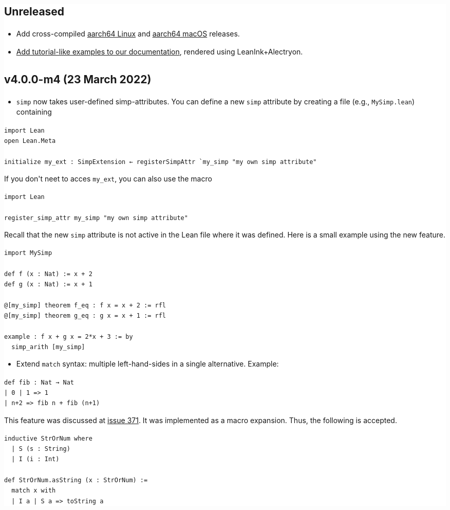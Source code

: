 Unreleased
---------

* Add cross-compiled [aarch64 Linux](https://github.com/leanprover/lean4/pull/1066) and [aarch64 macOS](https://github.com/leanprover/lean4/pull/1076) releases.

* [Add tutorial-like examples to our documentation](https://github.com/leanprover/lean4/tree/master/doc/examples), rendered using LeanInk+Alectryon.

v4.0.0-m4 (23 March 2022)
---------

* `simp` now takes user-defined simp-attributes. You can define a new `simp` attribute by creating a file (e.g., `MySimp.lean`) containing
```lean
import Lean
open Lean.Meta

initialize my_ext : SimpExtension ← registerSimpAttr `my_simp "my own simp attribute"
```
If you don't neet to acces `my_ext`, you can also use the macro
```lean
import Lean

register_simp_attr my_simp "my own simp attribute"
```
Recall that the new `simp` attribute is not active in the Lean file where it was defined.
Here is a small example using the new feature.
```lean
import MySimp

def f (x : Nat) := x + 2
def g (x : Nat) := x + 1

@[my_simp] theorem f_eq : f x = x + 2 := rfl
@[my_simp] theorem g_eq : g x = x + 1 := rfl

example : f x + g x = 2*x + 3 := by
  simp_arith [my_simp]
```

* Extend `match` syntax: multiple left-hand-sides in a single alternative. Example:
```lean
def fib : Nat → Nat
| 0 | 1 => 1
| n+2 => fib n + fib (n+1)
```
This feature was discussed at [issue 371](https://github.com/leanprover/lean4/issues/371). It was implemented as a macro expansion. Thus, the following is accepted.
```lean
inductive StrOrNum where
  | S (s : String)
  | I (i : Int)

def StrOrNum.asString (x : StrOrNum) :=
  match x with
  | I a | S a => toString a
```
